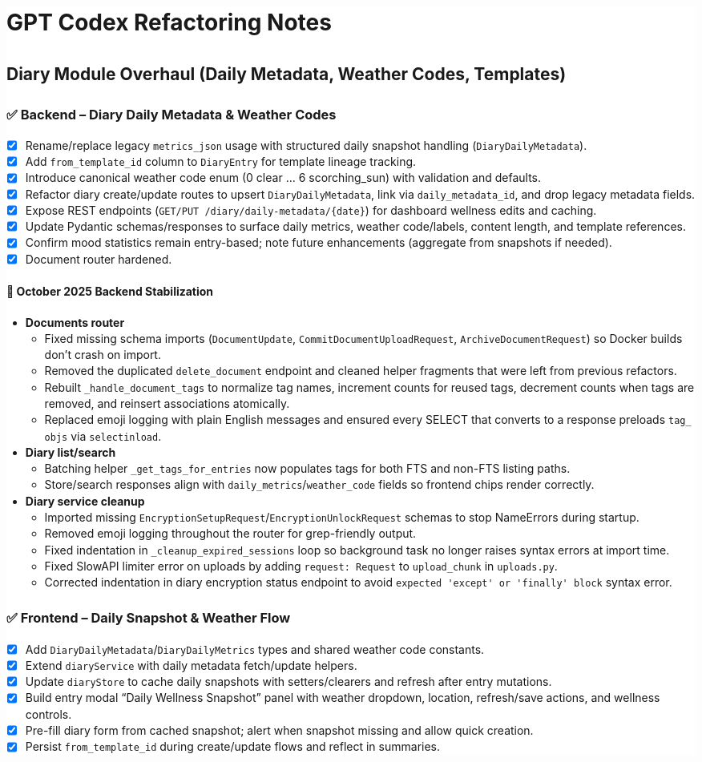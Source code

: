 # GPT Codex Refactoring Notes

## Diary Module Overhaul (Daily Metadata, Weather Codes, Templates)

### ✅ Backend – Diary Daily Metadata & Weather Codes
- [x] Rename/replace legacy `metrics_json` usage with structured daily snapshot handling (`DiaryDailyMetadata`).
- [x] Add `from_template_id` column to `DiaryEntry` for template lineage tracking.
- [x] Introduce canonical weather code enum (0 clear … 6 scorching_sun) with validation and defaults.
- [x] Refactor diary create/update routes to upsert `DiaryDailyMetadata`, link via `daily_metadata_id`, and drop legacy metadata fields.
- [x] Expose REST endpoints (`GET/PUT /diary/daily-metadata/{date}`) for dashboard wellness edits and caching.
- [x] Update Pydantic schemas/responses to surface daily metrics, weather code/labels, content length, and template references.
- [x] Confirm mood statistics remain entry-based; note future enhancements (aggregate from snapshots if needed).
- [x] Document router hardened.

#### 🔧 October 2025 Backend Stabilization
- **Documents router**
  - Fixed missing schema imports (`DocumentUpdate`, `CommitDocumentUploadRequest`, `ArchiveDocumentRequest`) so Docker builds don’t crash on import.
  - Removed the duplicated `delete_document` endpoint and cleaned helper fragments that were left from previous refactors.
  - Rebuilt `_handle_document_tags` to normalize tag names, increment counts for reused tags, decrement counts when tags are removed, and reinsert associations atomically.
  - Replaced emoji logging with plain English messages and ensured every SELECT that converts to a response preloads `tag_objs` via `selectinload`.
- **Diary list/search**
  - Batching helper `_get_tags_for_entries` now populates tags for both FTS and non-FTS listing paths.
  - Store/search responses align with `daily_metrics`/`weather_code` fields so frontend chips render correctly.
- **Diary service cleanup**
  - Imported missing `EncryptionSetupRequest`/`EncryptionUnlockRequest` schemas to stop NameErrors during startup.
  - Removed emoji logging throughout the router for grep-friendly output.
  - Fixed indentation in `_cleanup_expired_sessions` loop so background task no longer raises syntax errors at import time.
  - Fixed SlowAPI limiter error on uploads by adding `request: Request` to `upload_chunk` in `uploads.py`.
  - Corrected indentation in diary encryption status endpoint to avoid `expected 'except' or 'finally' block` syntax error.

### ✅ Frontend – Daily Snapshot & Weather Flow
- [x] Add `DiaryDailyMetadata`/`DiaryDailyMetrics` types and shared weather code constants.
- [x] Extend `diaryService` with daily metadata fetch/update helpers.
- [x] Update `diaryStore` to cache daily snapshots with setters/clearers and refresh after entry mutations.
- [x] Build entry modal “Daily Wellness Snapshot” panel with weather dropdown, location, refresh/save actions, and wellness controls.
- [x] Pre-fill diary form from cached snapshot; alert when snapshot missing and allow quick creation.
- [x] Persist `from_template_id` during create/update flows and reflect in summaries.
